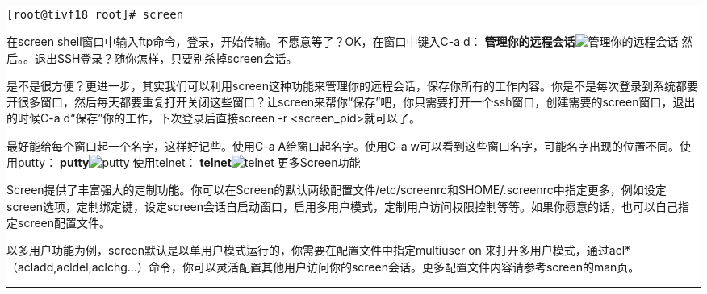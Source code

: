 <pre>[root@tivf18 root]# screen</pre>

</td></tr></tbody></table>


在screen shell窗口中输入ftp命令，登录，开始传输。不愿意等了？OK，在窗口中键入C-a d：
<a name="N1028D"></a>**管理你的远程会话**![管理你的远程会话](http://www.ibm.com/developerworks/cn/linux/l-cn-screen/ftp.jpg) 
然后。。退出SSH登录？随你怎样，只要别杀掉screen会话。

是不是很方便？更进一步，其实我们可以利用screen这种功能来管理你的远程会话，保存你所有的工作内容。你是不是每次登录到系统都要开很多窗口，然后每天都要重复打开关闭这些窗口？让screen来帮你“保存”吧，你只需要打开一个ssh窗口，创建需要的screen窗口，退出的时候C-a d“保存”你的工作，下次登录后直接screen -r &lt;screen_pid&gt;就可以了。

最好能给每个窗口起一个名字，这样好记些。使用C-a A给窗口起名字。使用C-a w可以看到这些窗口名字，可能名字出现的位置不同。使用putty：
<a name="N102A5"></a>**putty**![putty](http://www.ibm.com/developerworks/cn/linux/l-cn-screen/putty.jpg) 
使用telnet：
<a name="N102B7"></a>**telnet**![telnet](http://www.ibm.com/developerworks/cn/linux/l-cn-screen/telnet.jpg) 
<a name="N102C6"></a>更多Screen功能 

Screen提供了丰富强大的定制功能。你可以在Screen的默认两级配置文件/etc/screenrc和$HOME/.screenrc中指定更多，例如设定screen选项，定制绑定键，设定screen会话自启动窗口，启用多用户模式，定制用户访问权限控制等等。如果你愿意的话，也可以自己指定screen配置文件。

以多用户功能为例，screen默认是以单用户模式运行的，你需要在配置文件中指定multiuser on 来打开多用户模式，通过acl*（acladd,acldel,aclchg...）命令，你可以灵活配置其他用户访问你的screen会话。更多配置文件内容请参考screen的man页。


 
- - -
 